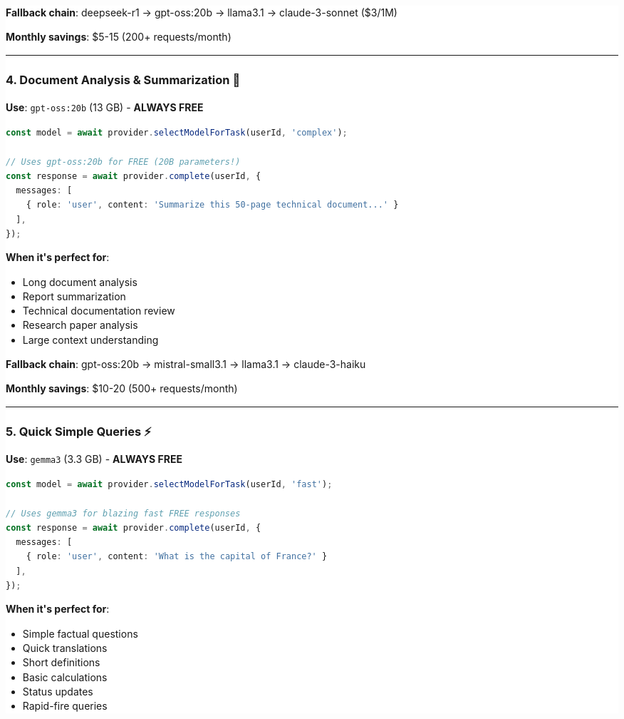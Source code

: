 **Fallback chain**: deepseek-r1 → gpt-oss:20b → llama3.1 → claude-3-sonnet ($3/1M)

**Monthly savings**: $5-15 (200+ requests/month)

---

### 4. Document Analysis & Summarization 📄

**Use**: `gpt-oss:20b` (13 GB) - **ALWAYS FREE**

```typescript
const model = await provider.selectModelForTask(userId, 'complex');

// Uses gpt-oss:20b for FREE (20B parameters!)
const response = await provider.complete(userId, {
  messages: [
    { role: 'user', content: 'Summarize this 50-page technical document...' }
  ],
});
```

**When it's perfect for**:
- Long document analysis
- Report summarization
- Technical documentation review
- Research paper analysis
- Large context understanding

**Fallback chain**: gpt-oss:20b → mistral-small3.1 → llama3.1 → claude-3-haiku

**Monthly savings**: $10-20 (500+ requests/month)

---

### 5. Quick Simple Queries ⚡

**Use**: `gemma3` (3.3 GB) - **ALWAYS FREE**

```typescript
const model = await provider.selectModelForTask(userId, 'fast');

// Uses gemma3 for blazing fast FREE responses
const response = await provider.complete(userId, {
  messages: [
    { role: 'user', content: 'What is the capital of France?' }
  ],
});
```

**When it's perfect for**:
- Simple factual questions
- Quick translations
- Short definitions
- Basic calculations
- Status updates
- Rapid-fire queries
